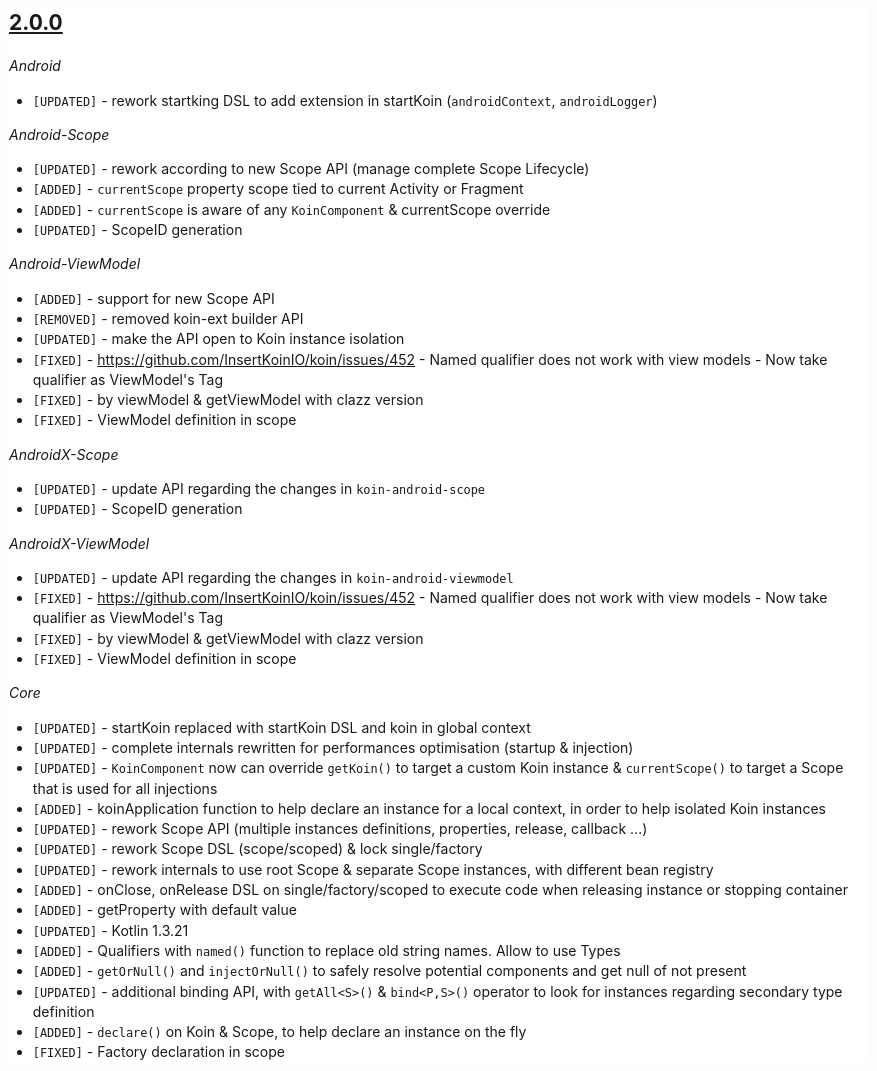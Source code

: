 ## [2.0.0]()

_Android_

* `[UPDATED]` - rework startking DSL to add extension in startKoin (`androidContext`, `androidLogger`)

_Android-Scope_

* `[UPDATED]` - rework according to new Scope API (manage complete Scope Lifecycle)
* `[ADDED]` - `currentScope` property scope tied to current Activity or Fragment
* `[ADDED]` - `currentScope` is aware of any `KoinComponent` & currentScope override
* `[UPDATED]` - ScopeID generation

_Android-ViewModel_

* `[ADDED]` - support for new Scope API
* `[REMOVED]` - removed koin-ext builder API
* `[UPDATED]` - make the API open to Koin instance isolation
* `[FIXED]` - https://github.com/InsertKoinIO/koin/issues/452 - Named qualifier does not work with view models - Now take qualifier as ViewModel's Tag
* `[FIXED]` - by viewModel & getViewModel with clazz version
* `[FIXED]` - ViewModel definition in scope

_AndroidX-Scope_

* `[UPDATED]` - update API regarding the changes in `koin-android-scope`
* `[UPDATED]` - ScopeID generation

_AndroidX-ViewModel_

* `[UPDATED]` - update API regarding the changes in `koin-android-viewmodel`
* `[FIXED]` - https://github.com/InsertKoinIO/koin/issues/452 - Named qualifier does not work with view models - Now take qualifier as ViewModel's Tag
* `[FIXED]` - by viewModel & getViewModel with clazz version
* `[FIXED]` - ViewModel definition in scope

_Core_

* `[UPDATED]` - startKoin replaced with startKoin DSL and koin in global context
* `[UPDATED]` - complete internals rewritten for performances optimisation (startup & injection)
* `[UPDATED]` - `KoinComponent` now can override `getKoin()` to target a custom Koin instance & `currentScope()` to target a Scope that is used for all injections
* `[ADDED]` - koinApplication function to help declare an instance  for a local context, in order to help isolated Koin instances
* `[UPDATED]` - rework Scope API (multiple instances definitions, properties, release, callback ...)
* `[UPDATED]` - rework Scope DSL (scope/scoped) & lock single/factory
* `[UPDATED]` - rework internals to use root Scope & separate Scope instances, with different bean registry
* `[ADDED]` - onClose, onRelease DSL on single/factory/scoped to execute code when releasing instance or stopping container 
* `[ADDED]` - getProperty with default value
* `[UPDATED]` - Kotlin 1.3.21
* `[ADDED]` - Qualifiers with `named()` function to replace old string names. Allow to use Types
* `[ADDED]` - `getOrNull()` and `injectOrNull()` to safely resolve potential components and get null of not present
* `[UPDATED]` - additional binding API, with `getAll<S>()` & `bind<P,S>()` operator to look for instances regarding secondary type definition
* `[ADDED]` - `declare()` on Koin & Scope, to help declare an instance on the fly
* `[FIXED]` - Factory declaration in scope
